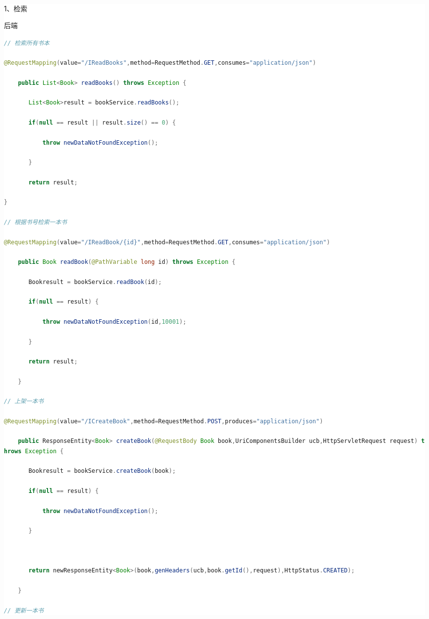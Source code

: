 1、检索

后端

```java
// 检索所有书本

@RequestMapping(value="/IReadBooks",method=RequestMethod.GET,consumes="application/json")

    public List<Book> readBooks() throws Exception {

       List<Book>result = bookService.readBooks();

       if(null == result || result.size() == 0) {

           throw newDataNotFoundException();

       }

       return result;

}

// 根据书号检索一本书

@RequestMapping(value="/IReadBook/{id}",method=RequestMethod.GET,consumes="application/json")

    public Book readBook(@PathVariable long id) throws Exception {

       Bookresult = bookService.readBook(id);

       if(null == result) {

           throw newDataNotFoundException(id,10001);

       }

       return result;

    }

// 上架一本书

@RequestMapping(value="/ICreateBook",method=RequestMethod.POST,produces="application/json")

    public ResponseEntity<Book> createBook(@RequestBody Book book,UriComponentsBuilder ucb,HttpServletRequest request) throws Exception {

       Bookresult = bookService.createBook(book);

       if(null == result) {

           throw newDataNotFoundException();

       }

      

       return newResponseEntity<Book>(book,genHeaders(ucb,book.getId(),request),HttpStatus.CREATED);

    }

// 更新一本书

```